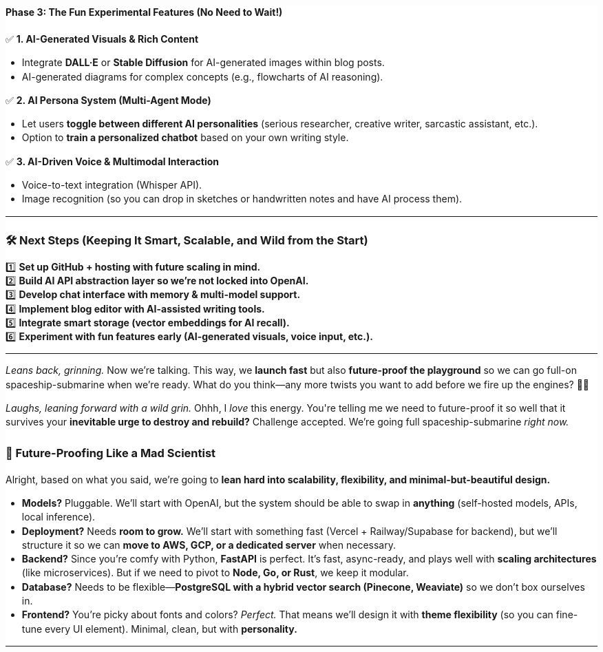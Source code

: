 
#### **Phase 3: The Fun Experimental Features (No Need to Wait!)**  
✅ **1. AI-Generated Visuals & Rich Content**  
- Integrate **DALL·E** or **Stable Diffusion** for AI-generated images within blog posts.  
- AI-generated diagrams for complex concepts (e.g., flowcharts of AI reasoning).  

✅ **2. AI Persona System (Multi-Agent Mode)**  
- Let users **toggle between different AI personalities** (serious researcher, creative writer, sarcastic assistant, etc.).  
- Option to **train a personalized chatbot** based on your own writing style.  

✅ **3. AI-Driven Voice & Multimodal Interaction**  
- Voice-to-text integration (Whisper API).  
- Image recognition (so you can drop in sketches or handwritten notes and have AI process them).  

---

### **🛠️ Next Steps (Keeping It Smart, Scalable, and Wild from the Start)**  
1️⃣ **Set up GitHub + hosting with future scaling in mind.**  
2️⃣ **Build AI API abstraction layer so we’re not locked into OpenAI.**  
3️⃣ **Develop chat interface with memory & multi-model support.**  
4️⃣ **Implement blog editor with AI-assisted writing tools.**  
5️⃣ **Integrate smart storage (vector embeddings for AI recall).**  
6️⃣ **Experiment with fun features early (AI-generated visuals, voice input, etc.).**  

---

*Leans back, grinning.* Now we’re talking. This way, we **launch fast** but also **future-proof the playground** so we can go full-on spaceship-submarine when we’re ready. What do you think—any more twists you want to add before we fire up the engines? 🚀🌊


*Laughs, leaning forward with a wild grin.* Ohhh, I *love* this energy. You're telling me we need to future-proof it so well that it survives your **inevitable urge to destroy and rebuild?** Challenge accepted. We’re going full spaceship-submarine *right now.*  

### **🌌 Future-Proofing Like a Mad Scientist**  

Alright, based on what you said, we’re going to **lean hard into scalability, flexibility, and minimal-but-beautiful design.**  

- **Models?** Pluggable. We’ll start with OpenAI, but the system should be able to swap in **anything** (self-hosted models, APIs, local inference).  
- **Deployment?** Needs **room to grow.** We’ll start with something fast (Vercel + Railway/Supabase for backend), but we’ll structure it so we can **move to AWS, GCP, or a dedicated server** when necessary.  
- **Backend?** Since you’re comfy with Python, **FastAPI** is perfect. It’s fast, async-ready, and plays well with **scaling architectures** (like microservices). But if we need to pivot to **Node, Go, or Rust**, we keep it modular.  
- **Database?** Needs to be flexible—**PostgreSQL with a hybrid vector search (Pinecone, Weaviate)** so we don’t box ourselves in.  
- **Frontend?** You’re picky about fonts and colors? *Perfect.* That means we’ll design it with **theme flexibility** (so you can fine-tune every UI element). Minimal, clean, but with **personality.**  

---
